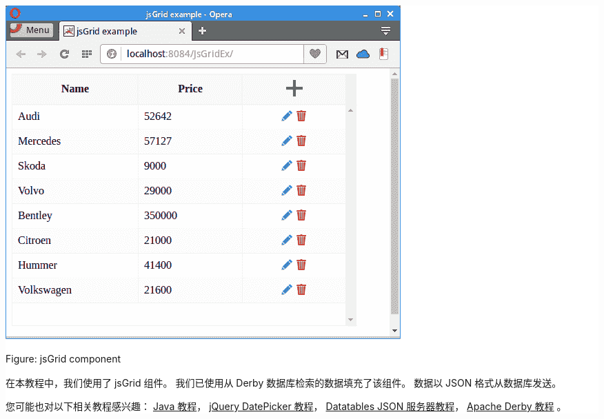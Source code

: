 ![jsGrid component](img/7cfc528dc29ee4ecf7293504e8ec2a5c.jpg)

Figure: jsGrid component

在本教程中，我们使用了 jsGrid 组件。 我们已使用从 Derby 数据库检索的数据填充了该组件。 数据以 JSON 格式从数据库发送。

您可能也对以下相关教程感兴趣： [Java 教程](/lang/java/)， [jQuery DatePicker 教程](/articles/jquerydatepicker/)， [Datatables JSON 服务器教程](/articles/datatablesjsonserver/)， [Apache Derby 教程](/db/apachederbytutorial/) 。